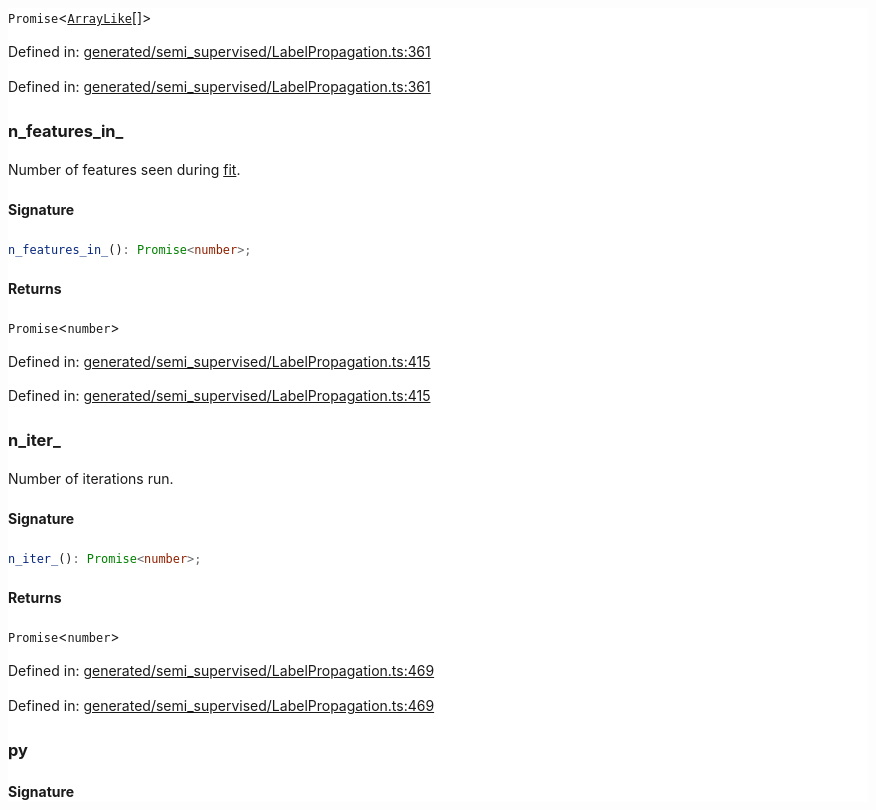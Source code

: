 `Promise`\<[`ArrayLike`](../types/ArrayLike.md)[]\>

Defined in:  [generated/semi\_supervised/LabelPropagation.ts:361](https://github.com/transitive-bullshit/scikit-learn-ts/blob/f6c1fce/packages/sklearn/src/generated/semi_supervised/LabelPropagation.ts#L361)

Defined in:  [generated/semi\_supervised/LabelPropagation.ts:361](https://github.com/transitive-bullshit/scikit-learn-ts/blob/f6c1fce/packages/sklearn/src/generated/semi_supervised/LabelPropagation.ts#L361)

### n\_features\_in\_

Number of features seen during [fit](../../glossary.html#term-fit).

#### Signature

```ts
n_features_in_(): Promise<number>;
```

#### Returns

`Promise`\<`number`\>

Defined in:  [generated/semi\_supervised/LabelPropagation.ts:415](https://github.com/transitive-bullshit/scikit-learn-ts/blob/f6c1fce/packages/sklearn/src/generated/semi_supervised/LabelPropagation.ts#L415)

Defined in:  [generated/semi\_supervised/LabelPropagation.ts:415](https://github.com/transitive-bullshit/scikit-learn-ts/blob/f6c1fce/packages/sklearn/src/generated/semi_supervised/LabelPropagation.ts#L415)

### n\_iter\_

Number of iterations run.

#### Signature

```ts
n_iter_(): Promise<number>;
```

#### Returns

`Promise`\<`number`\>

Defined in:  [generated/semi\_supervised/LabelPropagation.ts:469](https://github.com/transitive-bullshit/scikit-learn-ts/blob/f6c1fce/packages/sklearn/src/generated/semi_supervised/LabelPropagation.ts#L469)

Defined in:  [generated/semi\_supervised/LabelPropagation.ts:469](https://github.com/transitive-bullshit/scikit-learn-ts/blob/f6c1fce/packages/sklearn/src/generated/semi_supervised/LabelPropagation.ts#L469)

### py

#### Signature
